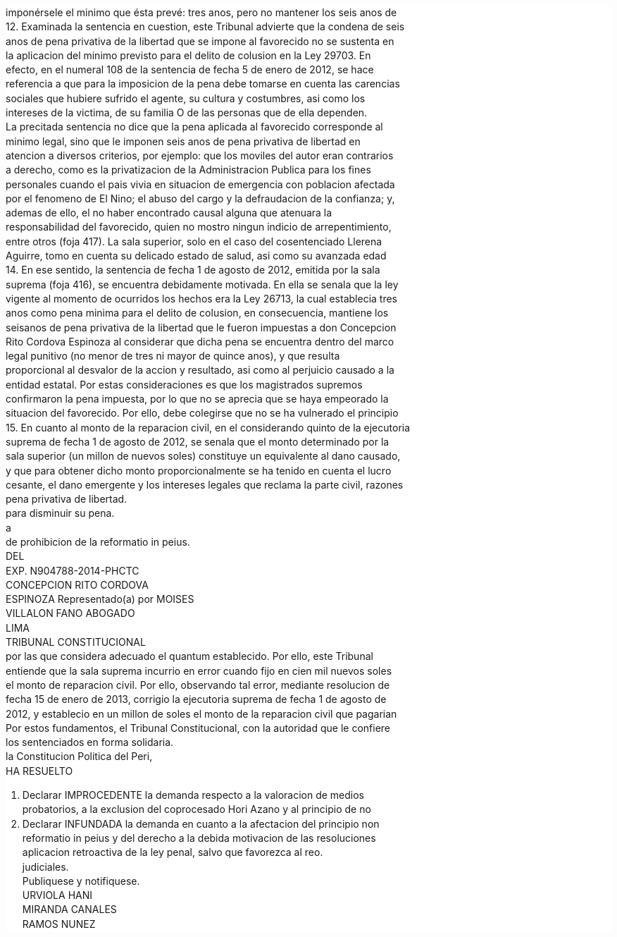 imponérsele el minimo que ésta prevé: tres anos, pero no mantener los seis anos de  
12. Examinada la sentencia en cuestion, este Tribunal advierte que la condena de seis  
anos de pena privativa de la libertad que se impone al favorecido no se sustenta en  
la aplicacion del minimo previsto para el delito de colusion en la Ley 29703. En  
efecto, en el numeral 108 de la sentencia de fecha 5 de enero de 2012, se hace  
referencia a que para la imposicion de la pena debe tomarse en cuenta las carencias  
sociales que hubiere sufrido el agente, su cultura y costumbres, asi como los  
intereses de la victima, de su familia O de las personas que de ella dependen.  
La precitada sentencia no dice que la pena aplicada al favorecido corresponde al  
minimo legal, sino que le imponen seis anos de pena privativa de libertad en  
atencion a diversos criterios, por ejemplo: que los moviles del autor eran contrarios  
a derecho, como es la privatizacion de la Administracion Publica para los fines  
personales cuando el pais vivia en situacion de emergencia con poblacion afectada  
por el fenomeno de El Nino; el abuso del cargo y la defraudacion de la confianza; y,  
ademas de ello, el no haber encontrado causal alguna que atenuara la  
responsabilidad del favorecido, quien no mostro ningun indicio de arrepentimiento,  
entre otros (foja 417). La sala superior, solo en el caso del cosentenciado Llerena  
Aguirre, tomo en cuenta su delicado estado de salud, asi como su avanzada edad  
14. En ese sentido, la sentencia de fecha 1 de agosto de 2012, emitida por la sala  
suprema (foja 416), se encuentra debidamente motivada. En ella se senala que la ley  
vigente al momento de ocurridos los hechos era la Ley 26713, la cual establecia tres  
anos como pena minima para el delito de colusion, en consecuencia, mantiene los  
seisanos de pena privativa de la libertad que le fueron impuestas a don Concepcion  
Rito Cordova Espinoza al considerar que dicha pena se encuentra dentro del marco  
legal punitivo (no menor de tres ni mayor de quince anos), y que resulta  
proporcional al desvalor de la accion y resultado, asi como al perjuicio causado a la  
entidad estatal. Por estas consideraciones es que los magistrados supremos  
confirmaron la pena impuesta, por lo que no se aprecia que se haya empeorado la  
situacion del favorecido. Por ello, debe colegirse que no se ha vulnerado el principio  
15. En cuanto al monto de la reparacion civil, en el considerando quinto de la ejecutoria  
suprema de fecha 1 de agosto de 2012, se senala que el monto determinado por la  
sala superior (un millon de nuevos soles) constituye un equivalente al dano causado,  
y que para obtener dicho monto proporcionalmente se ha tenido en cuenta el lucro  
cesante, el dano emergente y los intereses legales que reclama la parte civil, razones  
pena privativa de libertad.  
para disminuir su pena.  
a  
de prohibicion de la reformatio in peius.  
DEL  
EXP. N904788-2014-PHCTC  
CONCEPCION RITO CORDOVA  
ESPINOZA Representado(a) por MOISES  
VILLALON FANO ABOGADO  
LIMA  
TRIBUNAL CONSTITUCIONAL  
por las que considera adecuado el quantum establecido. Por ello, este Tribunal  
entiende que la sala suprema incurrio en error cuando fijo en cien mil nuevos soles  
el monto de reparacion civil. Por ello, observando tal error, mediante resolucion de  
fecha 15 de enero de 2013, corrigio la ejecutoria suprema de fecha 1 de agosto de  
2012, y establecio en un millon de soles el monto de la reparacion civil que pagarian  
Por estos fundamentos, el Tribunal Constitucional, con la autoridad que le confiere  
los sentenciados en forma solidaria.  
la Constitucion Politica del Peri,  
HA RESUELTO  
1. Declarar IMPROCEDENTE la demanda respecto a la valoracion de medios  
probatorios, a la exclusion del coprocesado Hori Azano y al principio de no  
2. Declarar INFUNDADA la demanda en cuanto a la afectacion del principio non  
reformatio in peius y del derecho a la debida motivacion de las resoluciones  
aplicacion retroactiva de la ley penal, salvo que favorezca al reo.  
judiciales.  
Publiquese y notifiquese.  
URVIOLA HANI  
MIRANDA CANALES  
RAMOS NUNEZ  
